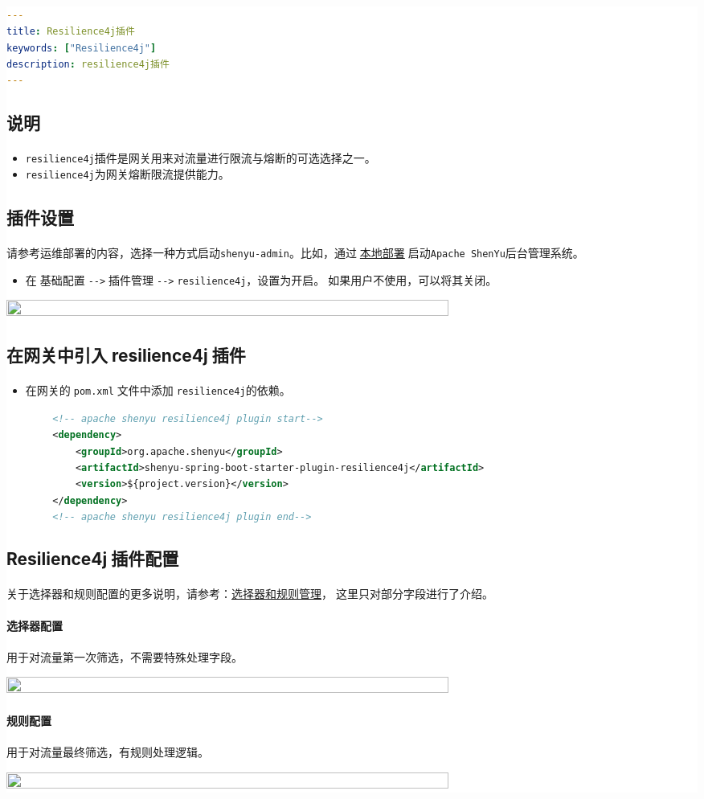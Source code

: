```yaml
---
title: Resilience4j插件
keywords: ["Resilience4j"]
description: resilience4j插件
---
```


## 说明

* `resilience4j`插件是网关用来对流量进行限流与熔断的可选选择之一。
* `resilience4j`为网关熔断限流提供能力。


## 插件设置

请参考运维部署的内容，选择一种方式启动`shenyu-admin`。比如，通过 [本地部署](../../deployment/deployment-local) 启动`Apache ShenYu`后台管理系统。

* 在 基础配置 `-->`  插件管理 `-->` `resilience4j`，设置为开启。 如果用户不使用，可以将其关闭。

<img src="/img/shenyu/plugin/resilience4j/resilience4j-1.png" width="80%" height="80%" />


## 在网关中引入 resilience4j 插件

* 在网关的 `pom.xml` 文件中添加 `resilience4j`的依赖。

```xml
        <!-- apache shenyu resilience4j plugin start-->
        <dependency>
            <groupId>org.apache.shenyu</groupId>
            <artifactId>shenyu-spring-boot-starter-plugin-resilience4j</artifactId>
            <version>${project.version}</version>
        </dependency>
        <!-- apache shenyu resilience4j plugin end-->
``` 

##  Resilience4j 插件配置

关于选择器和规则配置的更多说明，请参考：[选择器和规则管理](../../user-guide/admin-usage/selector-and-rule)， 这里只对部分字段进行了介绍。

####  选择器配置

用于对流量第一次筛选，不需要特殊处理字段。

<img src="/img/shenyu/plugin/resilience4j/resilience4j-2.png" width="80%" height="80%" />

####  规则配置

用于对流量最终筛选，有规则处理逻辑。

<img src="/img/shenyu/plugin/resilience4j/resilience4j-3.png" width="80%" height="80%" />
